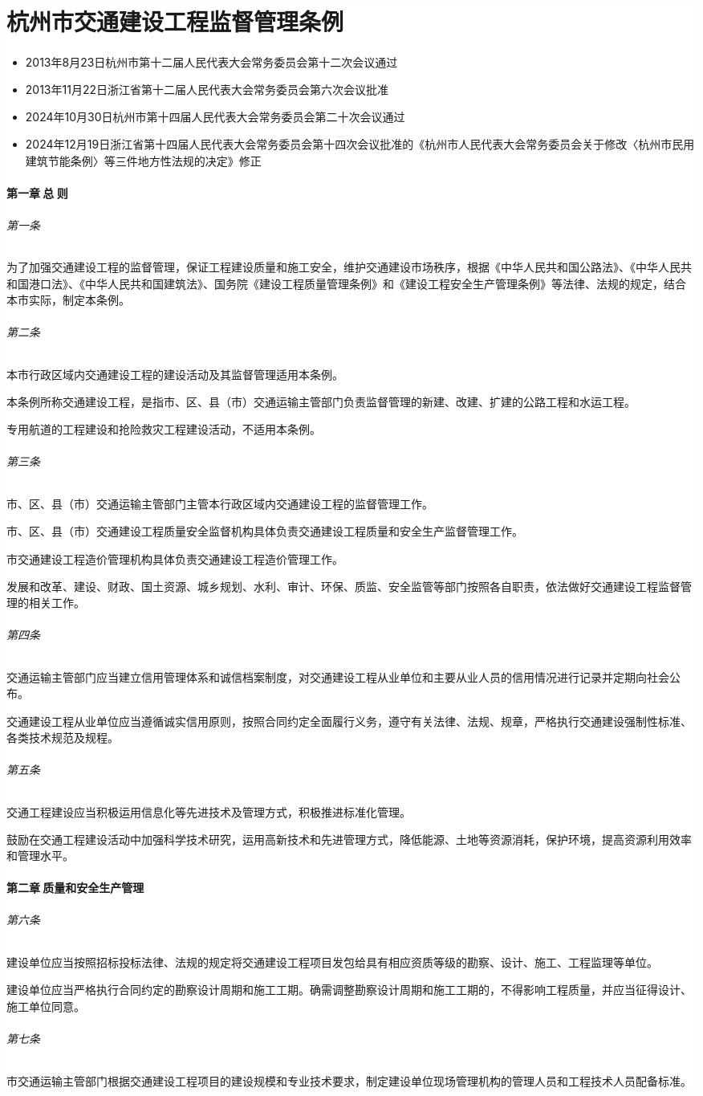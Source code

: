 # 杭州市交通建设工程监督管理条例

- 2013年8月23日杭州市第十二届人民代表大会常务委员会第十二次会议通过

- 2013年11月22日浙江省第十二届人民代表大会常务委员会第六次会议批准

- 2024年10月30日杭州市第十四届人民代表大会常务委员会第二十次会议通过

- 2024年12月19日浙江省第十四届人民代表大会常务委员会第十四次会议批准的《杭州市人民代表大会常务委员会关于修改〈杭州市民用建筑节能条例〉等三件地方性法规的决定》修正



#### 第一章 总 则

###### 第一条

为了加强交通建设工程的监督管理，保证工程建设质量和施工安全，维护交通建设市场秩序，根据《中华人民共和国公路法》、《中华人民共和国港口法》、《中华人民共和国建筑法》、国务院《建设工程质量管理条例》和《建设工程安全生产管理条例》等法律、法规的规定，结合本市实际，制定本条例。

###### 第二条

本市行政区域内交通建设工程的建设活动及其监督管理适用本条例。

本条例所称交通建设工程，是指市、区、县（市）交通运输主管部门负责监督管理的新建、改建、扩建的公路工程和水运工程。

专用航道的工程建设和抢险救灾工程建设活动，不适用本条例。

###### 第三条

市、区、县（市）交通运输主管部门主管本行政区域内交通建设工程的监督管理工作。

市、区、县（市）交通建设工程质量安全监督机构具体负责交通建设工程质量和安全生产监督管理工作。

市交通建设工程造价管理机构具体负责交通建设工程造价管理工作。

发展和改革、建设、财政、国土资源、城乡规划、水利、审计、环保、质监、安全监管等部门按照各自职责，依法做好交通建设工程监督管理的相关工作。

###### 第四条

交通运输主管部门应当建立信用管理体系和诚信档案制度，对交通建设工程从业单位和主要从业人员的信用情况进行记录并定期向社会公布。

交通建设工程从业单位应当遵循诚实信用原则，按照合同约定全面履行义务，遵守有关法律、法规、规章，严格执行交通建设强制性标准、各类技术规范及规程。

###### 第五条

交通工程建设应当积极运用信息化等先进技术及管理方式，积极推进标准化管理。

鼓励在交通工程建设活动中加强科学技术研究，运用高新技术和先进管理方式，降低能源、土地等资源消耗，保护环境，提高资源利用效率和管理水平。

#### 第二章 质量和安全生产管理

###### 第六条

建设单位应当按照招标投标法律、法规的规定将交通建设工程项目发包给具有相应资质等级的勘察、设计、施工、工程监理等单位。

建设单位应当严格执行合同约定的勘察设计周期和施工工期。确需调整勘察设计周期和施工工期的，不得影响工程质量，并应当征得设计、施工单位同意。

###### 第七条

市交通运输主管部门根据交通建设工程项目的建设规模和专业技术要求，制定建设单位现场管理机构的管理人员和工程技术人员配备标准。
